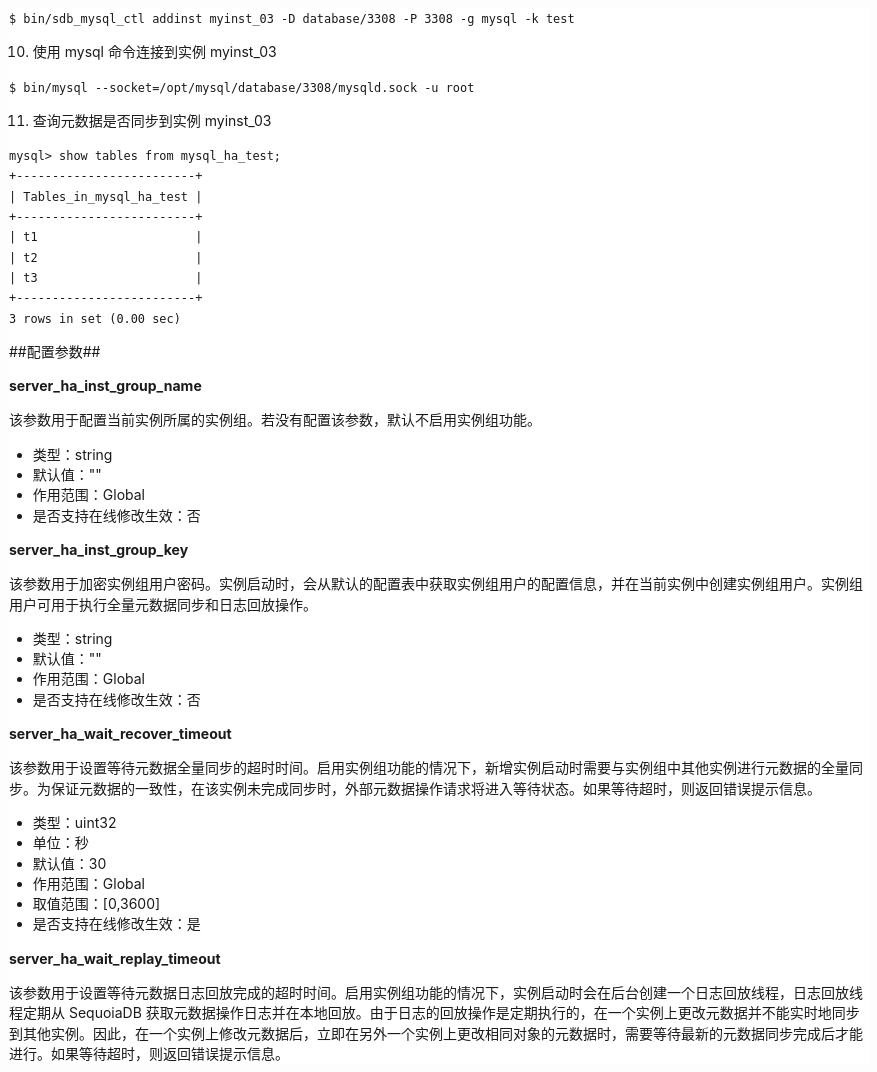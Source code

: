    ```lang-bash
   $ bin/sdb_mysql_ctl addinst myinst_03 -D database/3308 -P 3308 -g mysql -k test
   ```
 
10. 使用 mysql 命令连接到实例 myinst_03

   ```lang-bash
   $ bin/mysql --socket=/opt/mysql/database/3308/mysqld.sock -u root
   ```
 
11. 查询元数据是否同步到实例 myinst_03

   ```lang-sql
   mysql> show tables from mysql_ha_test;
   +-------------------------+
   | Tables_in_mysql_ha_test |
   +-------------------------+
   | t1                      |
   | t2                      |
   | t3                      |
   +-------------------------+
   3 rows in set (0.00 sec)
   ```

##配置参数##

**server_ha_inst_group_name**

该参数用于配置当前实例所属的实例组。若没有配置该参数，默认不启用实例组功能。

+ 类型：string
+ 默认值：""
+ 作用范围：Global
+ 是否支持在线修改生效：否

**server_ha_inst_group_key**

该参数用于加密实例组用户密码。实例启动时，会从默认的配置表中获取实例组用户的配置信息，并在当前实例中创建实例组用户。实例组用户可用于执行全量元数据同步和日志回放操作。

+ 类型：string
+ 默认值：""
+ 作用范围：Global
+ 是否支持在线修改生效：否

**server_ha_wait_recover_timeout**

该参数用于设置等待元数据全量同步的超时时间。启用实例组功能的情况下，新增实例启动时需要与实例组中其他实例进行元数据的全量同步。为保证元数据的一致性，在该实例未完成同步时，外部元数据操作请求将进入等待状态。如果等待超时，则返回错误提示信息。

+ 类型：uint32
+ 单位：秒
+ 默认值：30
+ 作用范围：Global
+ 取值范围：[0,3600]
+ 是否支持在线修改生效：是

**server_ha_wait_replay_timeout**

该参数用于设置等待元数据日志回放完成的超时时间。启用实例组功能的情况下，实例启动时会在后台创建一个日志回放线程，日志回放线程定期从 SequoiaDB 获取元数据操作日志并在本地回放。由于日志的回放操作是定期执行的，在一个实例上更改元数据并不能实时地同步到其他实例。因此，在一个实例上修改元数据后，立即在另外一个实例上更改相同对象的元数据时，需要等待最新的元数据同步完成后才能进行。如果等待超时，则返回错误提示信息。
